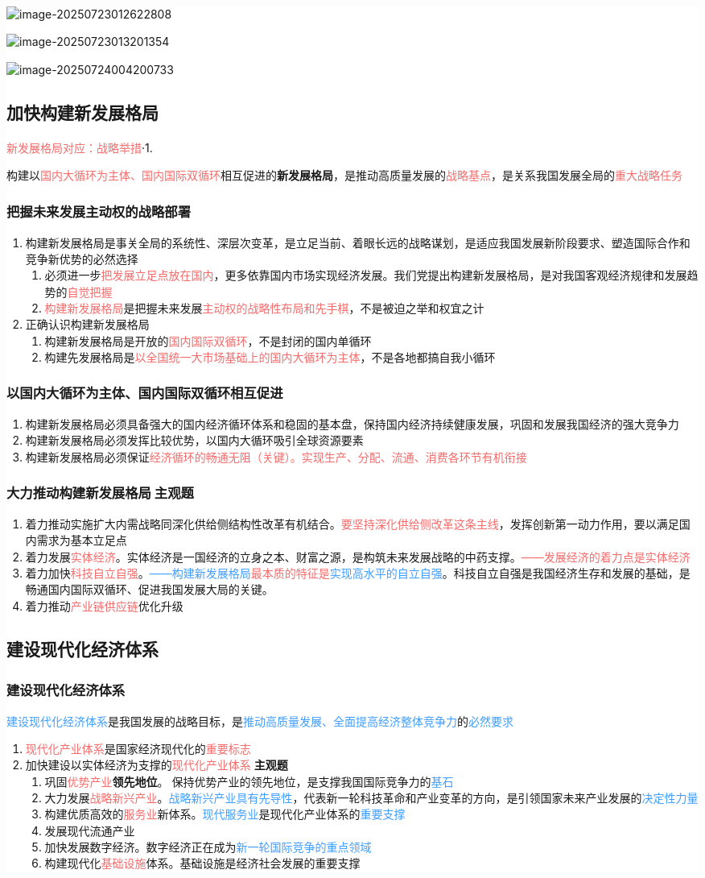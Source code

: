 ![image-20250723012622808](D:\study\xi-jin-ping\image-20250723012622808.png)

![image-20250723013201354](D:\study\xi-jin-ping\image-20250723013201354.png)

![image-20250724004200733](D:\study\xi-jin-ping\image-20250724004200733.png)

## 加快构建新发展格局

<font color="#F56C6C">新发展格局对应：战略举措</font>·1.  

构建以<font color="#F56C6C">国内大循环为主体、国内国际双循环</font>相互促进的**新发展格局**，是推动高质量发展的<font color="#F56C6C">战略基点</font>，是关系我国发展全局的<font color="#F56C6C">重大战略任务</font>

### 把握未来发展主动权的战略部署

1. 构建新发展格局是事关全局的系统性、深层次变革，是立足当前、着眼长远的战略谋划，是适应我国发展新阶段要求、塑造国际合作和竞争新优势的必然选择
   1. 必须进一步<font color="#F56C6C">把发展立足点放在国内</font>，更多依靠国内市场实现经济发展。我们党提出构建新发展格局，是对我国客观经济规律和发展趋势的<font color="#F56C6C">自觉把握</font>
   2. <font color="#F56C6C">构建新发展格局</font>是把握未来发展<font color="#F56C6C">主动权的战略性布局和先手棋</font>，不是被迫之举和权宜之计
2. 正确认识构建新发展格局
   1. 构建新发展格局是开放的<font color="#F56C6C">国内国际双循环</font>，不是封闭的国内单循环
   2. 构建先发展格局是<font color="#F56C6C">以全国统一大市场基础上的国内大循环为主体</font>，不是各地都搞自我小循环

### 以国内大循环为主体、国内国际双循环相互促进

1. 构建新发展格局必须具备强大的国内经济循环体系和稳固的基本盘，保持国内经济持续健康发展，巩固和发展我国经济的强大竞争力
2. 构建新发展格局必须发挥比较优势，以国内大循环吸引全球资源要素
3. 构建新发展格局必须保证<font color="#F56C6C">经济循环的畅通无阻（关键）。实现生产、分配、流通、消费各环节有机衔接</font>

### 大力推动构建新发展格局  主观题

1. 着力推动实施扩大内需战略同深化供给侧结构性改革有机结合。<font color="#F56C6C">要坚持深化供给侧改革这条主线</font>，发挥创新第一动力作用，要以满足国内需求为基本立足点
2. 着力发展<font color="#F56C6C">实体经济</font>。实体经济是一国经济的立身之本、财富之源，是构筑未来发展战略的中药支撑。<font color="#F56C6C">——发展经济的着力点是实体经济</font>
3. 着力加快<font color="#F56C6C">科技自立自强</font>。<font color="#409EFF">——构建新发展格局</font><font color="#F56C6C">最本质的特征是</font><font color="#409EFF">实现高水平的自立自强</font>。科技自立自强是我国经济生存和发展的基础，是畅通国内国际双循环、促进我国发展大局的关键。
4. 着力推动<font color="#F56C6C">产业链供应链</font>优化升级

## 建设现代化经济体系

### 建设现代化经济体系

<font color="#409EFF">建设现代化经济体系</font>是我国发展的战略目标，是<font color="#409EFF">推动高质量发展、全面提高经济整体竞争力</font>的<font color="#409EFF">必然要求</font>

1. <font color="#F56C6C">现代化产业体系</font>是国家经济现代化的<font color="#F56C6C">重要标志</font>
2. 加快建设以实体经济为支撑的<font color="#F56C6C">现代化产业体系</font>   **主观题**
   1. 巩固<font color="#F56C6C">优势产业</font>**领先地位**。 保持优势产业的领先地位，是支撑我国国际竞争力的<font color="#409EFF">基石</font>
   2. 大力发展<font color="#F56C6C">战略新兴产业</font>。<font color="#409EFF">战略新兴产业具有先导性</font>，代表新一轮科技革命和产业变革的方向，是引领国家未来产业发展的<font color="#409EFF">决定性力量</font>
   3. 构建优质高效的<font color="#F56C6C">服务业</font>新体系。<font color="#409EFF">现代服务业</font>是现代化产业体系的<font color="#409EFF">重要支撑</font>
   4. 发展现代流通产业
   5. 加快发展数字经济。数字经济正在成为<font color="#409EFF">新一轮国际竞争的重点领域</font>
   6. 构建现代化<font color="#F56C6C">基础设施</font>体系。基础设施是经济社会发展的重要支撑 
